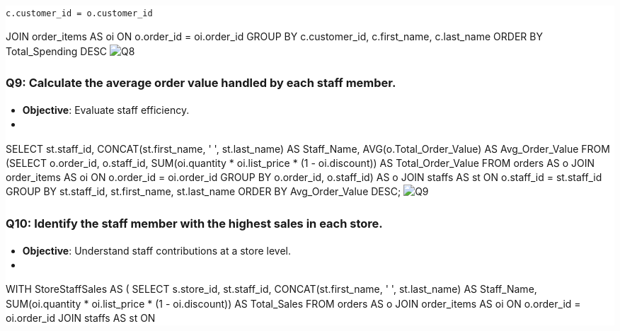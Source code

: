     c.customer_id = o.customer_id
JOIN 
    order_items AS oi
ON 
    o.order_id = oi.order_id
GROUP BY 
    c.customer_id, c.first_name, c.last_name
ORDER BY 
    Total_Spending DESC
![Q8](https://github.com/user-attachments/assets/2d3ab13d-908c-4355-8d8a-dd2808f1ea2a)


### Q9: Calculate the average order value handled by each staff member.
- **Objective**: Evaluate staff efficiency.
- 
SELECT 
    st.staff_id,
    CONCAT(st.first_name, ' ', st.last_name) AS Staff_Name,
    AVG(o.Total_Order_Value) AS Avg_Order_Value
FROM 
    (SELECT 
         o.order_id,
         o.staff_id,
         SUM(oi.quantity * oi.list_price * (1 - oi.discount)) AS Total_Order_Value
     FROM 
         orders AS o
     JOIN 
         order_items AS oi
     ON 
         o.order_id = oi.order_id
     GROUP BY 
         o.order_id, o.staff_id) AS o
JOIN 
    staffs AS st
ON 
    o.staff_id = st.staff_id
GROUP BY 
    st.staff_id, st.first_name, st.last_name
ORDER BY 
    Avg_Order_Value DESC;
![Q9](https://github.com/user-attachments/assets/74baf395-f825-4ba8-a023-1e9d5bd60f9f)


### Q10: Identify the staff member with the highest sales in each store.
- **Objective**: Understand staff contributions at a store level.
- 
WITH StoreStaffSales AS (
    SELECT 
        s.store_id,
        st.staff_id,
        CONCAT(st.first_name, ' ', st.last_name) AS Staff_Name,
        SUM(oi.quantity * oi.list_price * (1 - oi.discount)) AS Total_Sales
    FROM 
        orders AS o
    JOIN 
        order_items AS oi
    ON 
        o.order_id = oi.order_id
    JOIN 
        staffs AS st
    ON 